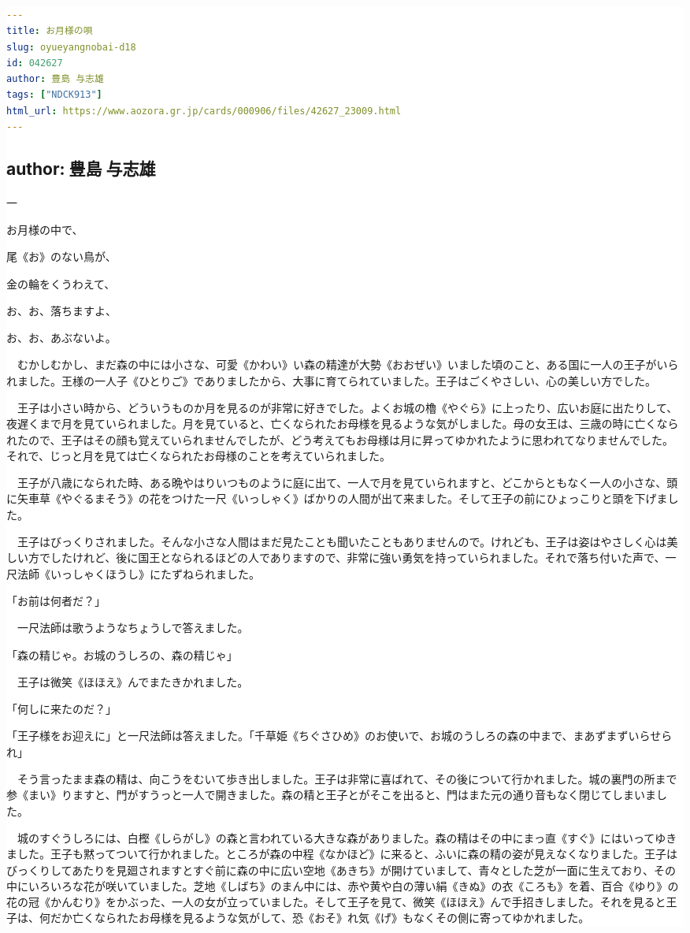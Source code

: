 ```yaml
---
title: お月様の唄
slug: oyueyangnobai-d18
id: 042627
author: 豊島 与志雄
tags: ["NDCK913"]
html_url: https://www.aozora.gr.jp/cards/000906/files/42627_23009.html
---
```


## author: 豊島 与志雄

一




お月様の中で、

尾《お》のない鳥が、

金の輪をくうわえて、

お、お、落ちますよ、

お、お、あぶないよ。





　むかしむかし、まだ森の中には小さな、可愛《かわい》い森の精達が大勢《おおぜい》いました頃のこと、ある国に一人の王子がいられました。王様の一人子《ひとりご》でありましたから、大事に育てられていました。王子はごくやさしい、心の美しい方でした。

　王子は小さい時から、どういうものか月を見るのが非常に好きでした。よくお城の櫓《やぐら》に上ったり、広いお庭に出たりして、夜遅くまで月を見ていられました。月を見ていると、亡くなられたお母様を見るような気がしました。母の女王は、三歳の時に亡くなられたので、王子はその顔も覚えていられませんでしたが、どう考えてもお母様は月に昇ってゆかれたように思われてなりませんでした。それで、じっと月を見ては亡くなられたお母様のことを考えていられました。

　王子が八歳になられた時、ある晩やはりいつものように庭に出て、一人で月を見ていられますと、どこからともなく一人の小さな、頭に矢車草《やぐるまそう》の花をつけた一尺《いっしゃく》ばかりの人間が出て来ました。そして王子の前にひょっこりと頭を下げました。

　王子はびっくりされました。そんな小さな人間はまだ見たことも聞いたこともありませんので。けれども、王子は姿はやさしく心は美しい方でしたけれど、後に国王となられるほどの人でありますので、非常に強い勇気を持っていられました。それで落ち付いた声で、一尺法師《いっしゃくほうし》にたずねられました。

「お前は何者だ？」

　一尺法師は歌うようなちょうしで答えました。

「森の精じゃ。お城のうしろの、森の精じゃ」

　王子は微笑《ほほえ》んでまたきかれました。

「何しに来たのだ？」

「王子様をお迎えに」と一尺法師は答えました。「千草姫《ちぐさひめ》のお使いで、お城のうしろの森の中まで、まあずまずいらせられ」

　そう言ったまま森の精は、向こうをむいて歩き出しました。王子は非常に喜ばれて、その後について行かれました。城の裏門の所まで参《まい》りますと、門がすうっと一人で開きました。森の精と王子とがそこを出ると、門はまた元の通り音もなく閉じてしまいました。

　城のすぐうしろには、白樫《しらがし》の森と言われている大きな森がありました。森の精はその中にまっ直《すぐ》にはいってゆきました。王子も黙ってついて行かれました。ところが森の中程《なかほど》に来ると、ふいに森の精の姿が見えなくなりました。王子はびっくりしてあたりを見廻されますとすぐ前に森の中に広い空地《あきち》が開けていまして、青々とした芝が一面に生えており、その中にいろいろな花が咲いていました。芝地《しばち》のまん中には、赤や黄や白の薄い絹《きぬ》の衣《ころも》を着、百合《ゆり》の花の冠《かんむり》をかぶった、一人の女が立っていました。そして王子を見て、微笑《ほほえ》んで手招きしました。それを見ると王子は、何だか亡くなられたお母様を見るような気がして、恐《おそ》れ気《げ》もなくその側に寄ってゆかれました。
